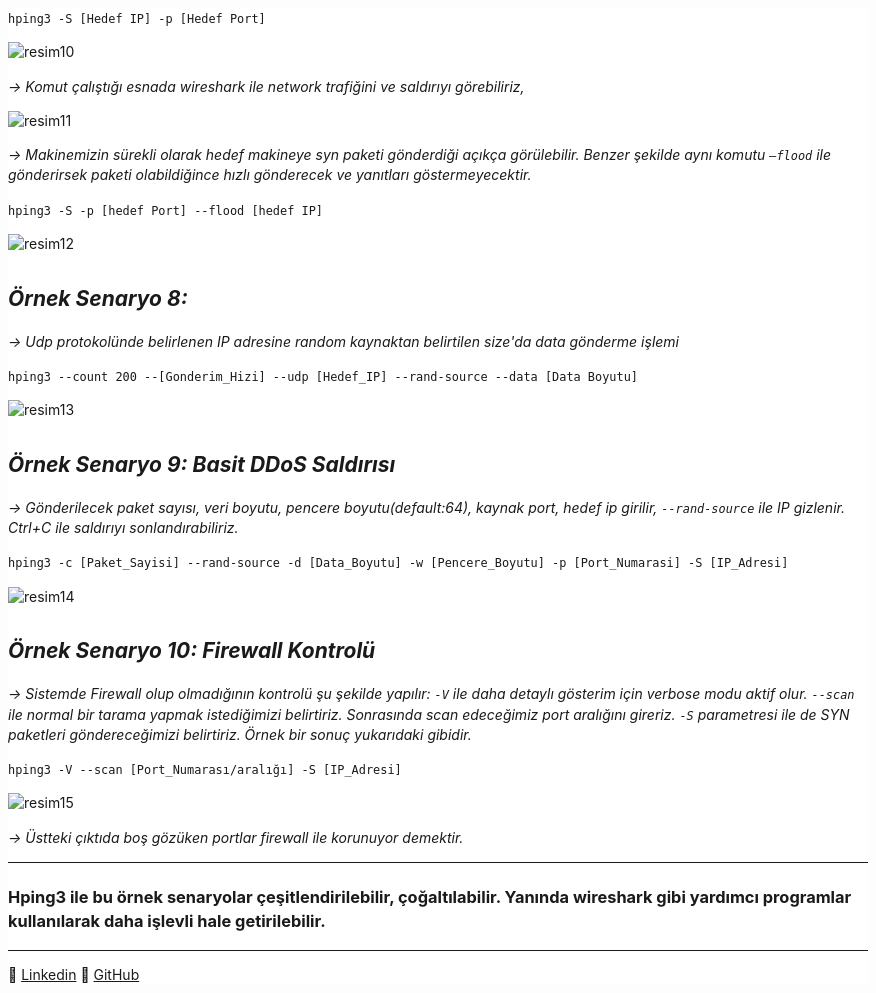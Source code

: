 `hping3 -S [Hedef IP] -p [Hedef Port]`

<img src="https://i.hizliresim.com/jfl40fi.png" alt="resim10" width="640">

*-> Komut çalıştığı esnada wireshark ile network trafiğini ve saldırıyı görebiliriz,*

<img src="https://i.hizliresim.com/mk9z8vv.png" alt="resim11" width="640">

*-> Makinemizin sürekli olarak hedef makineye syn paketi gönderdiği açıkça görülebilir. Benzer şekilde aynı komutu `–flood` ile gönderirsek paketi olabildiğince hızlı gönderecek ve yanıtları göstermeyecektir.*

`hping3 -S -p [hedef Port] --flood [hedef IP]`

<img src="https://i.hizliresim.com/q0aqg0l.png" alt="resim12" width="960">

## *Örnek Senaryo 8:*
*-> Udp protokolünde belirlenen IP adresine random kaynaktan belirtilen size'da data gönderme işlemi*

`hping3 --count 200 --[Gonderim_Hizi] --udp [Hedef_IP] --rand-source --data [Data Boyutu]`

<img src="https://i.hizliresim.com/htl7qap.png" alt="resim13" width="640">

## *Örnek Senaryo 9: Basit DDoS Saldırısı*
*-> Gönderilecek paket sayısı, veri boyutu, pencere boyutu(default:64), kaynak port, hedef ip girilir, `--rand-source` ile IP gizlenir. Ctrl+C ile saldırıyı sonlandırabiliriz.*

`hping3 -c [Paket_Sayisi] --rand-source -d [Data_Boyutu] -w [Pencere_Boyutu] -p [Port_Numarasi] -S [IP_Adresi]`

<img src="https://i.hizliresim.com/f6ri65s.png" alt="resim14" width="640">

## *Örnek Senaryo 10: Firewall Kontrolü*
*-> Sistemde Firewall olup olmadığının kontrolü şu şekilde yapılır: `-V` ile daha detaylı gösterim için verbose modu aktif olur. `--scan` ile normal bir tarama yapmak istediğimizi belirtiriz. Sonrasında scan edeceğimiz port aralığını gireriz. `-S` parametresi ile de SYN paketleri göndereceğimizi belirtiriz. Örnek bir sonuç yukarıdaki gibidir.*

`hping3 -V --scan [Port_Numarası/aralığı] -S [IP_Adresi]`

<img src="https://i.hizliresim.com/yi348la.png" alt="resim15" width="360">

*-> Üstteki çıktıda boş gözüken portlar firewall ile korunuyor demektir.*

---

### Hping3 ile bu örnek senaryolar çeşitlendirilebilir, çoğaltılabilir. Yanında wireshark gibi yardımcı programlar kullanılarak daha işlevli hale getirilebilir.

---

:link: [Linkedin](https://www.linkedin.com/in/enesdursun/) :link: [GitHub](https://github.com/enesdursun)



